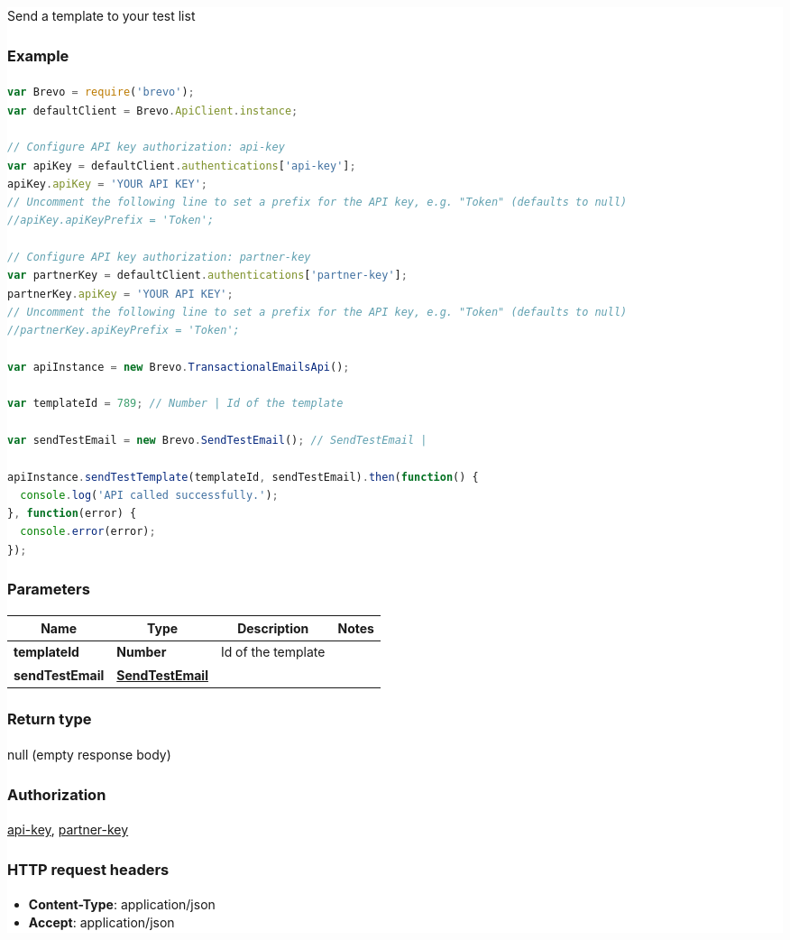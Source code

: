 Send a template to your test list

### Example
```javascript
var Brevo = require('brevo');
var defaultClient = Brevo.ApiClient.instance;

// Configure API key authorization: api-key
var apiKey = defaultClient.authentications['api-key'];
apiKey.apiKey = 'YOUR API KEY';
// Uncomment the following line to set a prefix for the API key, e.g. "Token" (defaults to null)
//apiKey.apiKeyPrefix = 'Token';

// Configure API key authorization: partner-key
var partnerKey = defaultClient.authentications['partner-key'];
partnerKey.apiKey = 'YOUR API KEY';
// Uncomment the following line to set a prefix for the API key, e.g. "Token" (defaults to null)
//partnerKey.apiKeyPrefix = 'Token';

var apiInstance = new Brevo.TransactionalEmailsApi();

var templateId = 789; // Number | Id of the template

var sendTestEmail = new Brevo.SendTestEmail(); // SendTestEmail | 

apiInstance.sendTestTemplate(templateId, sendTestEmail).then(function() {
  console.log('API called successfully.');
}, function(error) {
  console.error(error);
});

```

### Parameters

Name | Type | Description  | Notes
------------- | ------------- | ------------- | -------------
 **templateId** | **Number**| Id of the template | 
 **sendTestEmail** | [**SendTestEmail**](SendTestEmail.md)|  | 

### Return type

null (empty response body)

### Authorization

[api-key](../README.md#api-key), [partner-key](../README.md#partner-key)

### HTTP request headers

 - **Content-Type**: application/json
 - **Accept**: application/json
